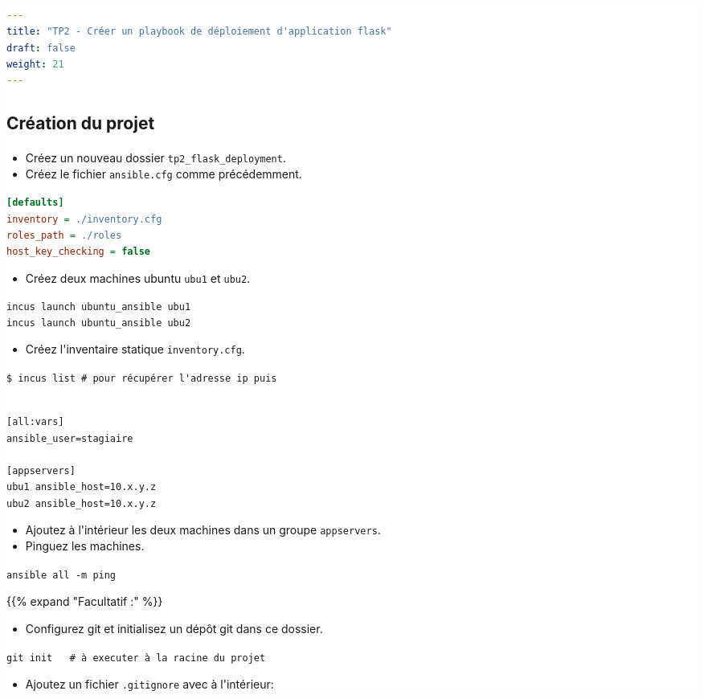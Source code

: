 ```yaml
---
title: "TP2 - Créer un playbook de déploiement d'application flask" 
draft: false
weight: 21
---
```


## Création du projet

- Créez un nouveau dossier `tp2_flask_deployment`.
- Créez le fichier `ansible.cfg` comme précédemment.

```ini
[defaults]
inventory = ./inventory.cfg
roles_path = ./roles
host_key_checking = false
```

- Créez deux machines ubuntu `ubu1` et `ubu2`.

```
incus launch ubuntu_ansible ubu1
incus launch ubuntu_ansible ubu2
```

- Créez l'inventaire statique `inventory.cfg`.

```
$ incus list # pour récupérer l'adresse ip puis
```

```

[all:vars]
ansible_user=stagiaire

[appservers]
ubu1 ansible_host=10.x.y.z
ubu2 ansible_host=10.x.y.z
```

- Ajoutez à l'intérieur les deux machines dans un groupe `appservers`.
- Pinguez les machines.

```
ansible all -m ping
```

{{% expand "Facultatif  :" %}}
- Configurez git et initialisez un dépôt git dans ce dossier.

```
git init   # à executer à la racine du projet
```

- Ajoutez un fichier `.gitignore` avec à l'intérieur:
